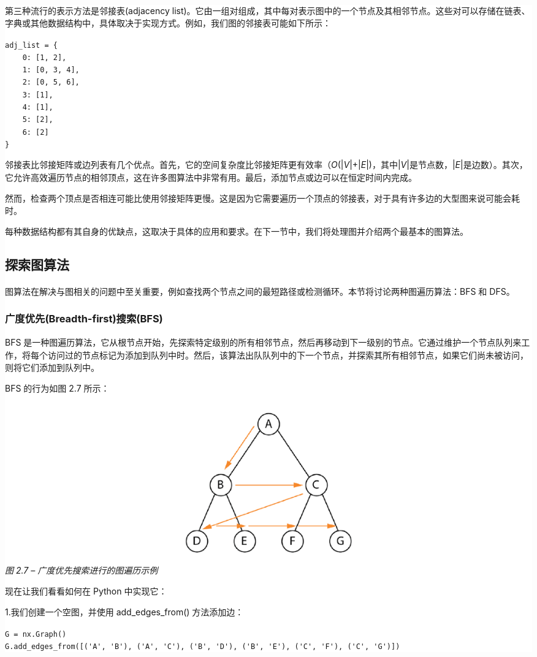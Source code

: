 第三种流行的表示方法是邻接表(adjacency list)。它由一组对组成，其中每对表示图中的一个节点及其相邻节点。这些对可以存储在链表、字典或其他数据结构中，具体取决于实现方式。例如，我们图的邻接表可能如下所示：

```
adj_list = {
    0: [1, 2],
    1: [0, 3, 4],
    2: [0, 5, 6],
    3: [1],
    4: [1],
    5: [2],
    6: [2]
}
```

邻接表比邻接矩阵或边列表有几个优点。首先，它的空间复杂度比邻接矩阵更有效率（$O(\vert V \vert + \vert E \vert)$，其中$\vert V \vert$是节点数，$\vert E \vert$是边数）。其次，它允许高效遍历节点的相邻顶点，这在许多图算法中非常有用。最后，添加节点或边可以在恒定时间内完成。

然而，检查两个顶点是否相连可能比使用邻接矩阵更慢。这是因为它需要遍历一个顶点的邻接表，对于具有许多边的大型图来说可能会耗时。

每种数据结构都有其自身的优缺点，这取决于具体的应用和要求。在下一节中，我们将处理图并介绍两个最基本的图算法。

## 探索图算法

图算法在解决与图相关的问题中至关重要，例如查找两个节点之间的最短路径或检测循环。本节将讨论两种图遍历算法：BFS 和 DFS。

### 广度优先(Breadth-first)搜索(BFS)

BFS 是一种图遍历算法，它从根节点开始，先探索特定级别的所有相邻节点，然后再移动到下一级别的节点。它通过维护一个节点队列来工作，将每个访问过的节点标记为添加到队列中时。然后，该算法出队队列中的下一个节点，并探索其所有相邻节点，如果它们尚未被访问，则将它们添加到队列中。

BFS 的行为如图 2.7 所示：

<a>![](/img/gnn/ch2/7.png)</a>
*图 2.7 – 广度优先搜索进行的图遍历示例*

现在让我们看看如何在 Python 中实现它：

1.我们创建一个空图，并使用 add_edges_from() 方法添加边：

```
G = nx.Graph()
G.add_edges_from([('A', 'B'), ('A', 'C'), ('B', 'D'), ('B', 'E'), ('C', 'F'), ('C', 'G')])
```
